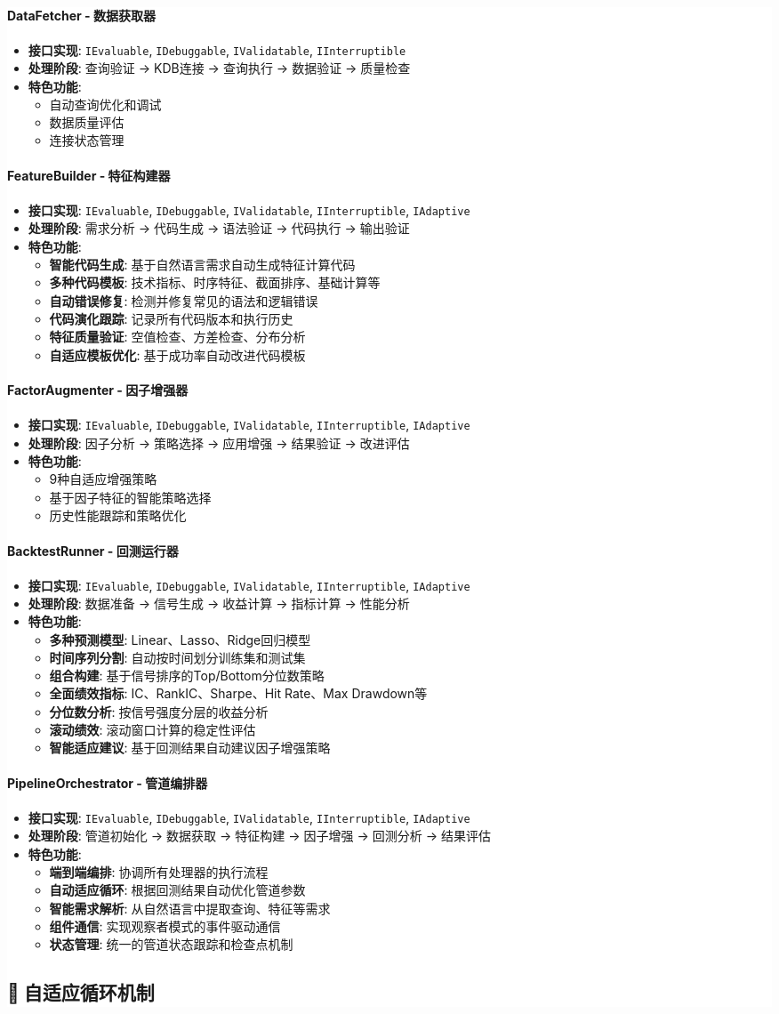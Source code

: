 #### **DataFetcher** - 数据获取器
- **接口实现**: `IEvaluable`, `IDebuggable`, `IValidatable`, `IInterruptible`
- **处理阶段**: 查询验证 → KDB连接 → 查询执行 → 数据验证 → 质量检查
- **特色功能**: 
  - 自动查询优化和调试
  - 数据质量评估
  - 连接状态管理

#### **FeatureBuilder** - 特征构建器
- **接口实现**: `IEvaluable`, `IDebuggable`, `IValidatable`, `IInterruptible`, `IAdaptive`
- **处理阶段**: 需求分析 → 代码生成 → 语法验证 → 代码执行 → 输出验证
- **特色功能**:
  - **智能代码生成**: 基于自然语言需求自动生成特征计算代码
  - **多种代码模板**: 技术指标、时序特征、截面排序、基础计算等
  - **自动错误修复**: 检测并修复常见的语法和逻辑错误
  - **代码演化跟踪**: 记录所有代码版本和执行历史
  - **特征质量验证**: 空值检查、方差检查、分布分析
  - **自适应模板优化**: 基于成功率自动改进代码模板

#### **FactorAugmenter** - 因子增强器
- **接口实现**: `IEvaluable`, `IDebuggable`, `IValidatable`, `IInterruptible`, `IAdaptive`
- **处理阶段**: 因子分析 → 策略选择 → 应用增强 → 结果验证 → 改进评估
- **特色功能**:
  - 9种自适应增强策略
  - 基于因子特征的智能策略选择
  - 历史性能跟踪和策略优化

#### **BacktestRunner** - 回测运行器
- **接口实现**: `IEvaluable`, `IDebuggable`, `IValidatable`, `IInterruptible`, `IAdaptive`
- **处理阶段**: 数据准备 → 信号生成 → 收益计算 → 指标计算 → 性能分析
- **特色功能**:
  - **多种预测模型**: Linear、Lasso、Ridge回归模型
  - **时间序列分割**: 自动按时间划分训练集和测试集
  - **组合构建**: 基于信号排序的Top/Bottom分位数策略
  - **全面绩效指标**: IC、RankIC、Sharpe、Hit Rate、Max Drawdown等
  - **分位数分析**: 按信号强度分层的收益分析
  - **滚动绩效**: 滚动窗口计算的稳定性评估
  - **智能适应建议**: 基于回测结果自动建议因子增强策略

#### **PipelineOrchestrator** - 管道编排器
- **接口实现**: `IEvaluable`, `IDebuggable`, `IValidatable`, `IInterruptible`, `IAdaptive`
- **处理阶段**: 管道初始化 → 数据获取 → 特征构建 → 因子增强 → 回测分析 → 结果评估
- **特色功能**:
  - **端到端编排**: 协调所有处理器的执行流程
  - **自动适应循环**: 根据回测结果自动优化管道参数
  - **智能需求解析**: 从自然语言中提取查询、特征等需求
  - **组件通信**: 实现观察者模式的事件驱动通信
  - **状态管理**: 统一的管道状态跟踪和检查点机制

## 🔄 **自适应循环机制**
